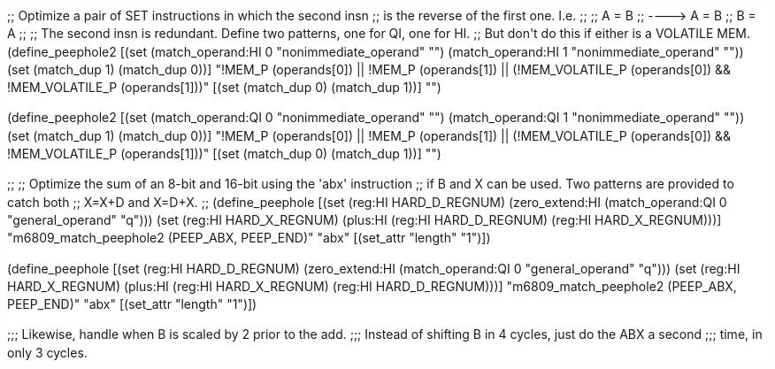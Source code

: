 
;; Optimize a pair of SET instructions in which the second insn
;; is the reverse of the first one.  I.e.
;;
;; A = B
;;        ---->  A = B
;; B = A
;;
;; The second insn is redundant.  Define two patterns, one for QI, one for HI.
;; But don't do this if either is a VOLATILE MEM.
(define_peephole2
  [(set (match_operand:HI 0 "nonimmediate_operand" "")
        (match_operand:HI 1 "nonimmediate_operand" ""))
  (set (match_dup 1) (match_dup 0))]
  "!MEM_P (operands[0]) || !MEM_P (operands[1]) || (!MEM_VOLATILE_P (operands[0]) && !MEM_VOLATILE_P (operands[1]))"
  [(set (match_dup 0) (match_dup 1))]
  "")

(define_peephole2
  [(set (match_operand:QI 0 "nonimmediate_operand" "")
        (match_operand:QI 1 "nonimmediate_operand" ""))
  (set (match_dup 1) (match_dup 0))]
  "!MEM_P (operands[0]) || !MEM_P (operands[1]) || (!MEM_VOLATILE_P (operands[0]) && !MEM_VOLATILE_P (operands[1]))"
  [(set (match_dup 0) (match_dup 1))]
  "")


;;
;; Optimize the sum of an 8-bit and 16-bit using the 'abx' instruction
;; if B and X can be used.  Two patterns are provided to catch both
;; X=X+D and X=D+X.
;;
(define_peephole
  [(set (reg:HI HARD_D_REGNUM)
    (zero_extend:HI (match_operand:QI 0 "general_operand" "q")))
   (set (reg:HI HARD_X_REGNUM)
    (plus:HI (reg:HI HARD_D_REGNUM) (reg:HI HARD_X_REGNUM)))]
  "m6809_match_peephole2 (PEEP_ABX, PEEP_END)"
  "abx"
  [(set_attr "length" "1")])

(define_peephole
  [(set (reg:HI HARD_D_REGNUM)
    (zero_extend:HI (match_operand:QI 0 "general_operand" "q")))
   (set (reg:HI HARD_X_REGNUM)
    (plus:HI (reg:HI HARD_X_REGNUM) (reg:HI HARD_D_REGNUM)))]
  "m6809_match_peephole2 (PEEP_ABX, PEEP_END)"
  "abx"
  [(set_attr "length" "1")])

;;; Likewise, handle when B is scaled by 2 prior to the add.
;;; Instead of shifting B in 4 cycles, just do the ABX a second
;;; time, in only 3 cycles.
